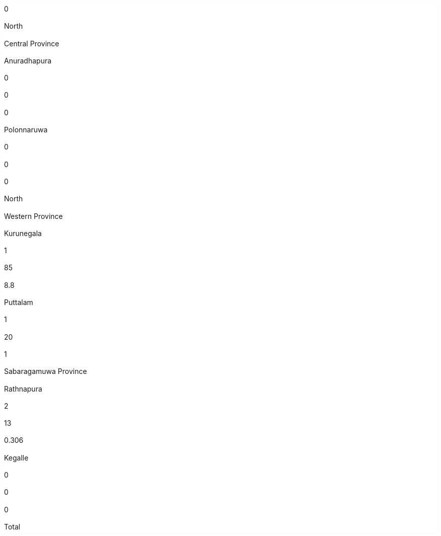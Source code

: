 0
 
North
 
Central 
Province
 
Anuradhapura
 
0
 
0
 
0
 
Polonnaruwa
 
0
 
0
 
0
 
North
 
Western 
Province
 
Kurunegala
 
1
 
85
 
8.8
 
Puttalam
 
1
 
20
 
1
 
Sabaragamuwa 
Province
 
Rathnapura
 
2
 
13
 
0.306
 
Kegalle
 
0
 
0
 
0
 
Total
 